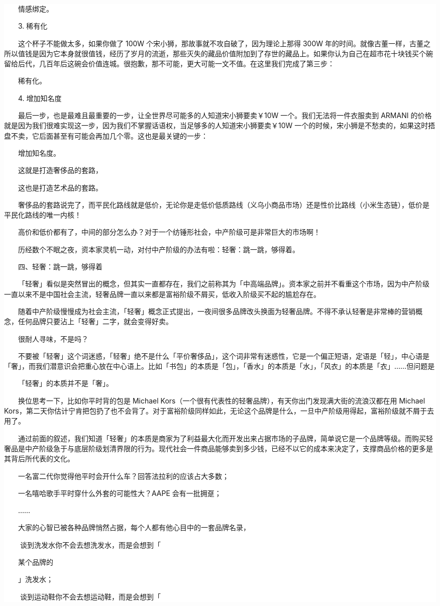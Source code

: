&emsp;&emsp;情感绑定。  
  
&emsp;&emsp;3. 稀有化  
  
&emsp;&emsp;这个杯子不能做太多，如果你做了 100W 个宋小狮，那故事就不攻自破了，因为理论上那得 300W 年的时间。就像古董一样，古董之所以值钱是因为它本身就很值钱，经历了岁月的流逝，那些灭失的藏品价值附加到了存世的藏品上。如果你认为自己在超市花十块钱买个碗留给后代，几百年后这碗会价值连城。很抱歉，那不可能，更大可能一文不值。在这里我们完成了第三步：  
  
&emsp;&emsp;稀有化。  
  
&emsp;&emsp;4. 增加知名度  
  
&emsp;&emsp;最后一步，也是最难且最重要的一步，让全世界尽可能多的人知道宋小狮要卖￥10W 一个。我们无法将一件衣服卖到 ARMANI 的价格就是因为我们很难实现这一步，因为我们不掌握话语权，当足够多的人知道宋小狮要卖￥10W 一个的时候，宋小狮是不愁卖的，如果这时捂盘不卖，它后面甚至有可能会再加几个零。这也是最关键的一步：  
  
&emsp;&emsp;增加知名度。  
  
&emsp;&emsp;这就是打造奢侈品的套路，  
  
&emsp;&emsp;这也是打造艺术品的套路。  
  
&emsp;&emsp;奢侈品的套路说完了，而平民化路线就是低价，无论你是走低价低质路线（义乌小商品市场）还是性价比路线（小米生态链），低价是平民化路线的唯一内核！  
  
&emsp;&emsp;高价和低价都有了，中间的部分怎么办？对于一个纺锤形社会，中产阶级可是非常巨大的市场啊！  
  
&emsp;&emsp;历经数个不眠之夜，资本家灵机一动，对付中产阶级的办法有啦：轻奢：跳一跳，够得着。  
  
&emsp;&emsp;四、轻奢：跳一跳，够得着  
  
&emsp;&emsp;「轻奢」看似是突然冒出的概念，但其实一直都存在，我们之前称其为「中高端品牌」。资本家之前并不看重这个市场，因为中产阶级一直以来不是中国社会主流，轻奢品牌一直以来都是富裕阶级不屑买，低收入阶级买不起的尴尬存在。  
  
&emsp;&emsp;随着中产阶级慢慢成为社会主流，「轻奢」概念正式提出，一夜间很多品牌改头换面为轻奢品牌。不得不承认轻奢是非常棒的营销概念，任何品牌只要沾上「轻奢」二字，就会变得好卖。  
  
&emsp;&emsp;很耐人寻味，不是吗？  
  
&emsp;&emsp;不要被「轻奢」这个词迷惑，「轻奢」绝不是什么「平价奢侈品」，这个词非常有迷惑性，它是一个偏正短语，定语是「轻」，中心语是「奢」，而我们潜意识会把重心放在中心语上。比如「书包」的本质是「包」，「香水」的本质是「水」，「风衣」的本质是「衣」……但问题是  
  
&emsp;&emsp;「轻奢」的本质并不是「奢」。  
  
&emsp;&emsp;换位思考一下，比如你平时背的包是 Michael Kors（一个很有代表性的轻奢品牌），有天你出门发现满大街的流浪汉都在用 Michael Kors，第二天你估计宁肯把包扔了也不会背了。对于富裕阶级同样如此，无论这个品牌是什么，一旦中产阶级用得起，富裕阶级就不屑于去用了。  
  
&emsp;&emsp;通过前面的叙述，我们知道「轻奢」的本质是商家为了利益最大化而开发出来占据市场的子品牌，简单说它是一个品牌等级。而购买轻奢品是中产阶级急于与底层阶级划清界限的行为。现代社会一件商品能够卖到多少钱，已经不以它的成本来决定了，支撑商品价格的更多是其背后所代表的文化。  
  
&emsp;&emsp;一名富二代你觉得他平时会开什么车？回答法拉利的应该占大多数；  
  
&emsp;&emsp;一名嘻哈歌手平时穿什么外套的可能性大？AAPE 会有一批拥趸；  
  
&emsp;&emsp;……  
  
&emsp;&emsp;大家的心智已被各种品牌悄然占据，每个人都有他心目中的一套品牌名录，  
  
&emsp;&emsp;
谈到洗发水你不会去想洗发水，而是会想到「  
  
&emsp;&emsp;某个品牌的  
  
&emsp;&emsp;」洗发水；  
  
&emsp;&emsp;
谈到运动鞋你不会去想运动鞋，而是会想到「  
  